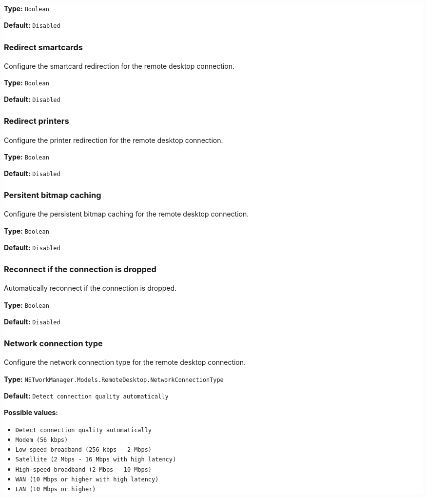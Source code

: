 **Type:** `Boolean`

**Default:** `Disabled`

### Redirect smartcards

Configure the smartcard redirection for the remote desktop connection.

**Type:** `Boolean`

**Default:** `Disabled`

### Redirect printers

Configure the printer redirection for the remote desktop connection.

**Type:** `Boolean`

**Default:** `Disabled`

### Persitent bitmap caching

Configure the persistent bitmap caching for the remote desktop connection.

**Type:** `Boolean`

**Default:** `Disabled`

### Reconnect if the connection is dropped

Automatically reconnect if the connection is dropped.

**Type:** `Boolean`

**Default:** `Disabled`

### Network connection type

Configure the network connection type for the remote desktop connection.

**Type:** `NETworkManager.Models.RemoteDesktop.NetworkConnectionType`

**Default:** `Detect connection quality automatically`

**Possible values:**

- `Detect connection quality automatically`
- `Modem (56 kbps)`
- `Low-speed broadband (256 kbps - 2 Mbps)`
- `Satellite (2 Mbps - 16 Mbps with high latency)`
- `High-speed broadband (2 Mbps - 10 Mbps)`
- `WAN (10 Mbps or higher with high latency)`
- `LAN (10 Mbps or higher)`

